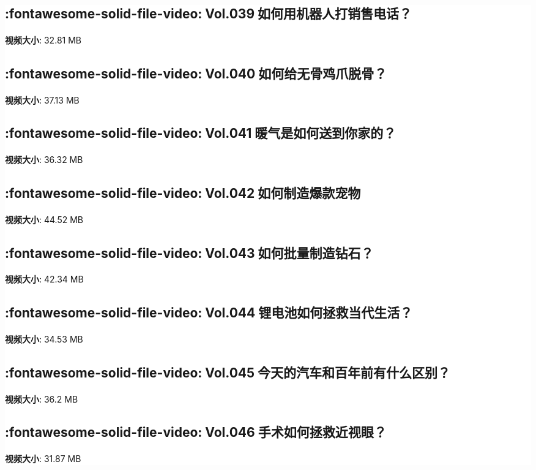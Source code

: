 ## :fontawesome-solid-file-video: Vol.039 如何用机器人打销售电话？

**视频大小**: 32.81 MB

<video id="V-b2ae798780889962e4e0c152f35f798f" width="512" height="288" preload="none" playsinline webkit-playsinline></video>

## :fontawesome-solid-file-video: Vol.040 如何给无骨鸡爪脱骨？

**视频大小**: 37.13 MB

<video id="V-72992d56a6b9bcdbed35cffa90260602" width="512" height="288" preload="none" playsinline webkit-playsinline></video>

## :fontawesome-solid-file-video: Vol.041 暖气是如何送到你家的？

**视频大小**: 36.32 MB

<video id="V-8f46ac2a71896ba8a4f932cb09b05191" width="512" height="288" preload="none" playsinline webkit-playsinline></video>

## :fontawesome-solid-file-video: Vol.042 如何制造爆款宠物

**视频大小**: 44.52 MB

<video id="V-3aa877b75a587fc8a97b14f948f3f229" width="512" height="288" preload="none" playsinline webkit-playsinline></video>

## :fontawesome-solid-file-video: Vol.043 如何批量制造钻石？

**视频大小**: 42.34 MB

<video id="V-3b895155bde69de1b466745962635479" width="512" height="288" preload="none" playsinline webkit-playsinline></video>

## :fontawesome-solid-file-video: Vol.044 锂电池如何拯救当代生活？

**视频大小**: 34.53 MB

<video id="V-731953d2becd425c9461b6752c9edab8" width="512" height="288" preload="none" playsinline webkit-playsinline></video>

## :fontawesome-solid-file-video: Vol.045 今天的汽车和百年前有什么区别？

**视频大小**: 36.2 MB

<video id="V-80a34cb994a34be6e841351f4addff53" width="512" height="288" preload="none" playsinline webkit-playsinline></video>

## :fontawesome-solid-file-video: Vol.046 手术如何拯救近视眼？

**视频大小**: 31.87 MB
